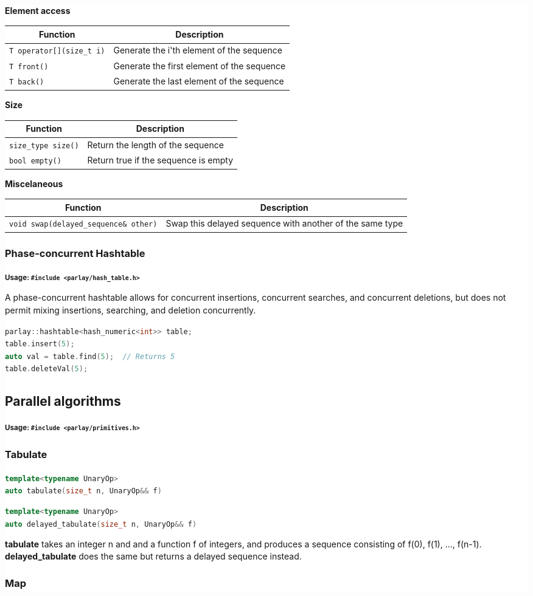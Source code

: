 **Element access**

Function | Description
---|---
`T operator[](size_t i)` | Generate the i'th element of the sequence
`T front()` | Generate the first element of the sequence
`T back()` | Generate the last element of the sequence

**Size**

Function | Description
---|---
`size_type size()` | Return the length of the sequence
`bool empty()` | Return true if the sequence is empty

**Miscelaneous**

Function | Description
---|---
`void swap(delayed_sequence& other)` | Swap this delayed sequence with another of the same type

### Phase-concurrent Hashtable

<small>**Usage: `#include <parlay/hash_table.h>`**</small>

A phase-concurrent hashtable allows for concurrent insertions, concurrent searches, and concurrent deletions, but does not permit mixing insertions, searching, and deletion concurrently.

```c++
parlay::hashtable<hash_numeric<int>> table;
table.insert(5);
auto val = table.find(5);  // Returns 5
table.deleteVal(5);
```

## Parallel algorithms

<small>**Usage: `#include <parlay/primitives.h>`**</small>

### Tabulate

```c++
template<typename UnaryOp>
auto tabulate(size_t n, UnaryOp&& f)
```

```c++
template<typename UnaryOp>
auto delayed_tabulate(size_t n, UnaryOp&& f)
```

**tabulate** takes an integer n and and a function f of integers, and produces a sequence consisting of f(0), f(1), ..., f(n-1). **delayed_tabulate** does the same but returns a delayed sequence instead.

### Map
